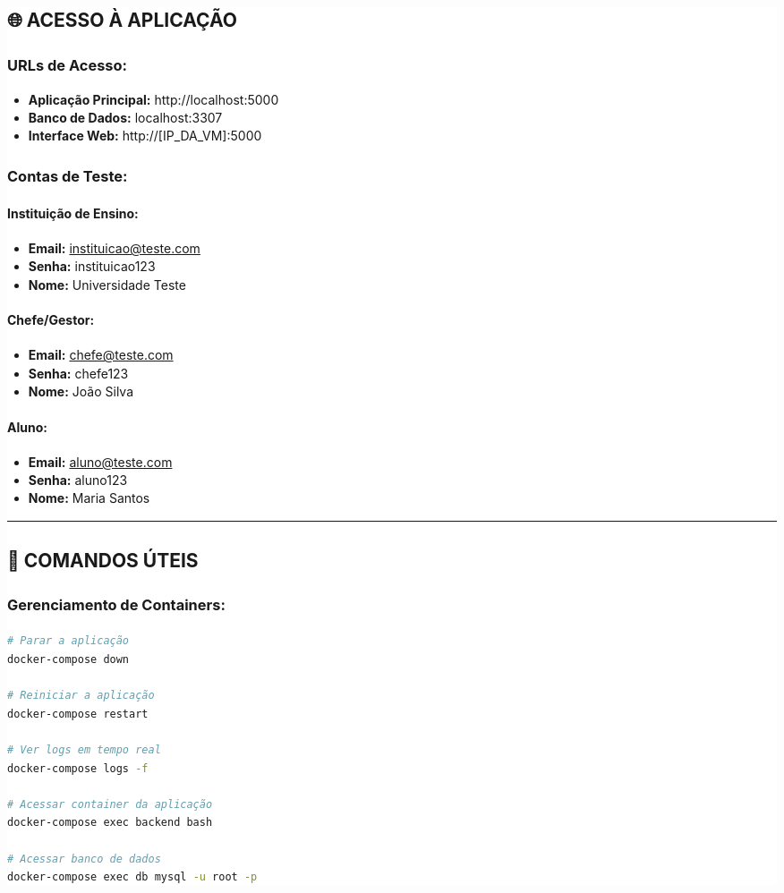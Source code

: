
## 🌐 **ACESSO À APLICAÇÃO**

### **URLs de Acesso:**

- **Aplicação Principal:** http://localhost:5000
- **Banco de Dados:** localhost:3307
- **Interface Web:** http://[IP_DA_VM]:5000

### **Contas de Teste:**

#### **Instituição de Ensino:**

- **Email:** instituicao@teste.com
- **Senha:** instituicao123
- **Nome:** Universidade Teste

#### **Chefe/Gestor:**

- **Email:** chefe@teste.com
- **Senha:** chefe123
- **Nome:** João Silva

#### **Aluno:**

- **Email:** aluno@teste.com
- **Senha:** aluno123
- **Nome:** Maria Santos

---

## 🔧 **COMANDOS ÚTEIS**

### **Gerenciamento de Containers:**

```bash
# Parar a aplicação
docker-compose down

# Reiniciar a aplicação
docker-compose restart

# Ver logs em tempo real
docker-compose logs -f

# Acessar container da aplicação
docker-compose exec backend bash

# Acessar banco de dados
docker-compose exec db mysql -u root -p
```
